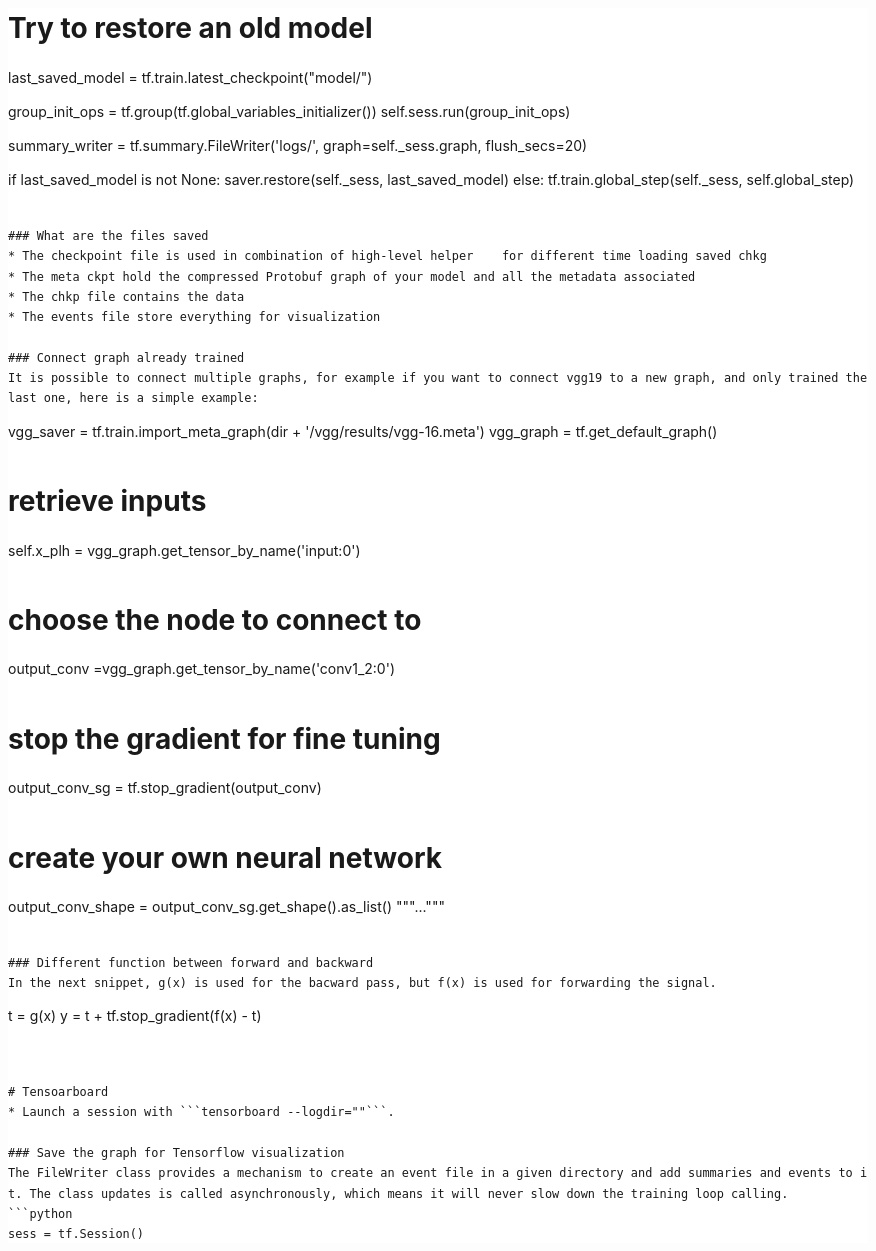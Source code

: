 # Try to restore an old model
last_saved_model = tf.train.latest_checkpoint("model/")

group_init_ops = tf.group(tf.global_variables_initializer())
self.sess.run(group_init_ops)

summary_writer = tf.summary.FileWriter('logs/', graph=self._sess.graph, flush_secs=20)

if last_saved_model is not None:
    saver.restore(self._sess, last_saved_model)
else:
    tf.train.global_step(self._sess, self.global_step)
```

### What are the files saved
* The checkpoint file is used in combination of high-level helper    for different time loading saved chkg
* The meta ckpt hold the compressed Protobuf graph of your model and all the metadata associated
* The chkp file contains the data
* The events file store everything for visualization

### Connect graph already trained
It is possible to connect multiple graphs, for example if you want to connect vgg19 to a new graph, and only trained the last one, here is a simple example:
```
vgg_saver = tf.train.import_meta_graph(dir + '/vgg/results/vgg-16.meta')
vgg_graph = tf.get_default_graph()

# retrieve inputs
self.x_plh = vgg_graph.get_tensor_by_name('input:0')

# choose the node to connect to 
output_conv =vgg_graph.get_tensor_by_name('conv1_2:0')

# stop the gradient for fine tuning
output_conv_sg = tf.stop_gradient(output_conv)

# create your own neural network
output_conv_shape = output_conv_sg.get_shape().as_list()
"""..."""
```

### Different function between forward and backward
In the next snippet, g(x) is used for the bacward pass, but f(x) is used for forwarding the signal.  
```
t = g(x)
y = t + tf.stop_gradient(f(x) - t)
```


# Tensoarboard
* Launch a session with ```tensorboard --logdir=""```.

### Save the graph for Tensorflow visualization
The FileWriter class provides a mechanism to create an event file in a given directory and add summaries and events to it. The class updates is called asynchronously, which means it will never slow down the training loop calling.
```python
sess = tf.Session()
```